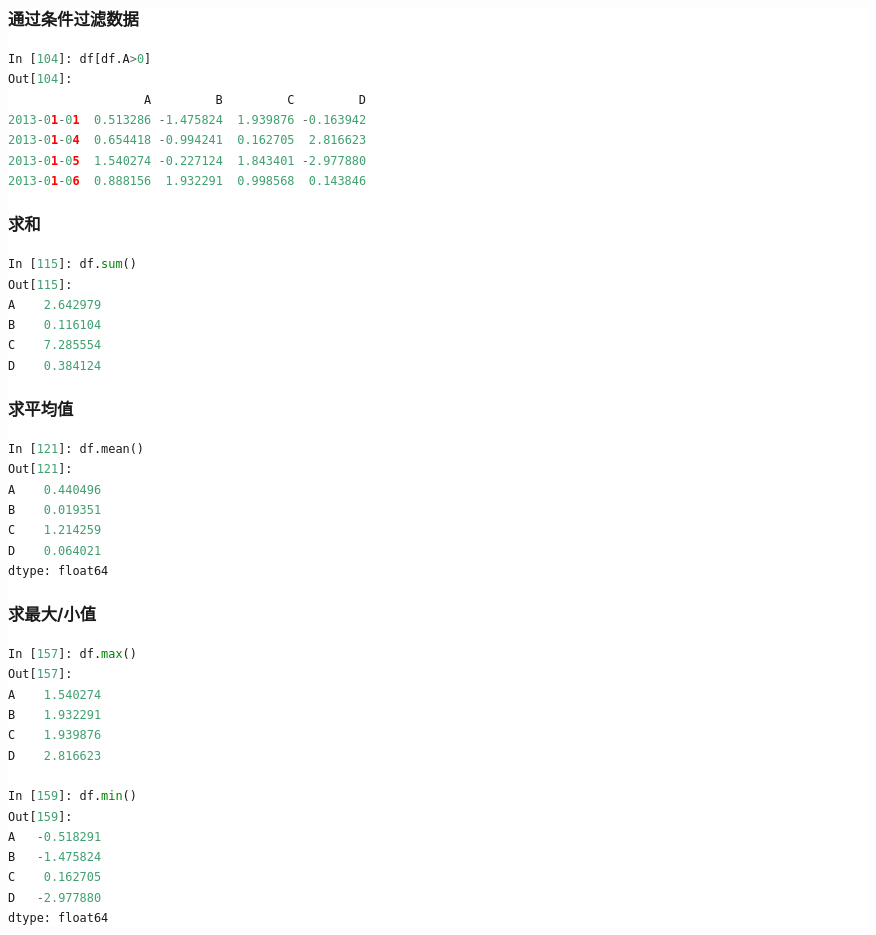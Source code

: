 ```python

```


### 通过条件过滤数据

```python
In [104]: df[df.A>0]
Out[104]:
                   A         B         C         D
2013-01-01  0.513286 -1.475824  1.939876 -0.163942
2013-01-04  0.654418 -0.994241  0.162705  2.816623
2013-01-05  1.540274 -0.227124  1.843401 -2.977880
2013-01-06  0.888156  1.932291  0.998568  0.143846
```

### 求和

```python
In [115]: df.sum()
Out[115]:
A    2.642979
B    0.116104
C    7.285554
D    0.384124
```

### 求平均值

```python
In [121]: df.mean()
Out[121]:
A    0.440496
B    0.019351
C    1.214259
D    0.064021
dtype: float64
```

### 求最大/小值

```python
In [157]: df.max()
Out[157]:
A    1.540274
B    1.932291
C    1.939876
D    2.816623

In [159]: df.min()
Out[159]:
A   -0.518291
B   -1.475824
C    0.162705
D   -2.977880
dtype: float64
```
